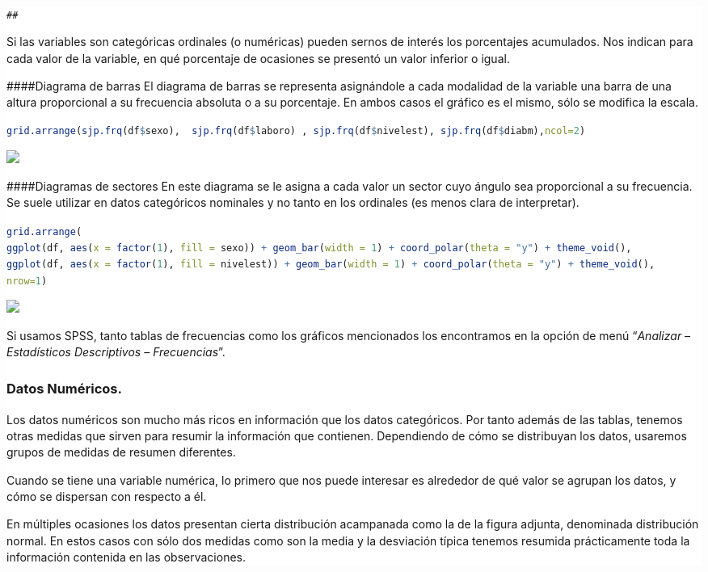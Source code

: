 ```
## 
```





Si las variables son categóricas ordinales (o numéricas) pueden sernos de interés los porcentajes acumulados. Nos indican para cada valor de la variable, en qué porcentaje de ocasiones se presentó un valor inferior o igual.



####Diagrama de barras
El diagrama de barras se representa asignándole a cada modalidad de la variable una barra de una altura proporcional a su frecuencia absoluta o a su porcentaje. En ambos casos el gráfico es el mismo, sólo se modifica la escala.


```r
grid.arrange(sjp.frq(df$sexo),  sjp.frq(df$laboro) , sjp.frq(df$nivelest), sjp.frq(df$diabm),ncol=2)
```

<img src="01-Descriptiva_files/figure-html/unnamed-chunk-4-1.png" width="960" />


####Diagramas de sectores
En este diagrama se le asigna a cada valor un sector cuyo ángulo sea proporcional a su frecuencia. Se suele utilizar en datos categóricos nominales y no tanto en los ordinales (es menos clara de interpretar).


```r
grid.arrange(
ggplot(df, aes(x = factor(1), fill = sexo)) + geom_bar(width = 1) + coord_polar(theta = "y") + theme_void(),
ggplot(df, aes(x = factor(1), fill = nivelest)) + geom_bar(width = 1) + coord_polar(theta = "y") + theme_void(),
nrow=1)
```

<img src="01-Descriptiva_files/figure-html/unnamed-chunk-5-1.png" width="672" />


Si usamos SPSS, tanto tablas de frecuencias como los gráficos mencionados los encontramos en la opción de menú “_Analizar – Estadísticos Descriptivos – Frecuencias_”.

### Datos Numéricos.
Los datos numéricos son mucho más ricos en información que los datos categóricos. Por tanto además de las tablas, tenemos otras medidas que sirven para resumir la información que contienen. Dependiendo de cómo se distribuyan los datos, usaremos grupos de medidas de resumen diferentes.

Cuando se tiene una variable numérica, lo primero que nos puede interesar es alrededor de qué valor se agrupan los datos, y cómo se dispersan con respecto a él.

En múltiples ocasiones los datos presentan cierta distribución acampanada como la de la figura adjunta, denominada distribución normal. En estos casos con sólo dos medidas como son la media y la desviación típica tenemos resumida prácticamente toda la información contenida en las observaciones.
